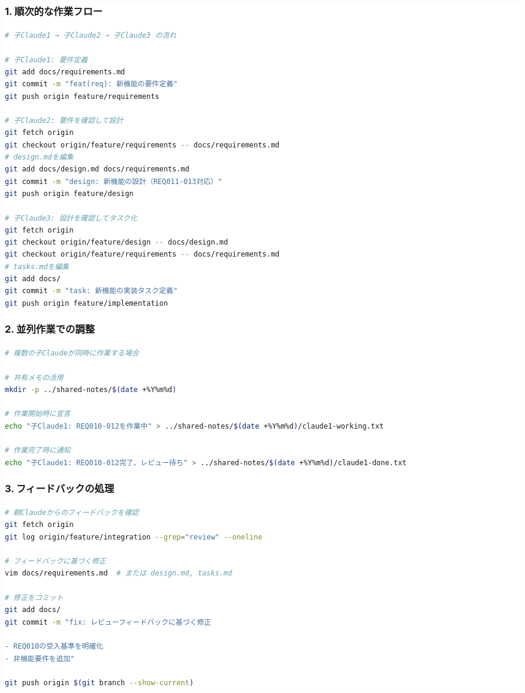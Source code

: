 ### 1. 順次的な作業フロー

```bash
# 子Claude1 → 子Claude2 → 子Claude3 の流れ

# 子Claude1: 要件定義
git add docs/requirements.md
git commit -m "feat(req): 新機能の要件定義"
git push origin feature/requirements

# 子Claude2: 要件を確認して設計
git fetch origin
git checkout origin/feature/requirements -- docs/requirements.md
# design.mdを編集
git add docs/design.md docs/requirements.md
git commit -m "design: 新機能の設計（REQ011-013対応）"
git push origin feature/design

# 子Claude3: 設計を確認してタスク化
git fetch origin
git checkout origin/feature/design -- docs/design.md
git checkout origin/feature/requirements -- docs/requirements.md
# tasks.mdを編集
git add docs/
git commit -m "task: 新機能の実装タスク定義"
git push origin feature/implementation
```

### 2. 並列作業での調整

```bash
# 複数の子Claudeが同時に作業する場合

# 共有メモの活用
mkdir -p ../shared-notes/$(date +%Y%m%d)

# 作業開始時に宣言
echo "子Claude1: REQ010-012を作業中" > ../shared-notes/$(date +%Y%m%d)/claude1-working.txt

# 作業完了時に通知
echo "子Claude1: REQ010-012完了、レビュー待ち" > ../shared-notes/$(date +%Y%m%d)/claude1-done.txt
```

### 3. フィードバックの処理

```bash
# 親Claudeからのフィードバックを確認
git fetch origin
git log origin/feature/integration --grep="review" --oneline

# フィードバックに基づく修正
vim docs/requirements.md  # または design.md, tasks.md

# 修正をコミット
git add docs/
git commit -m "fix: レビューフィードバックに基づく修正

- REQ010の受入基準を明確化
- 非機能要件を追加"

git push origin $(git branch --show-current)
```
